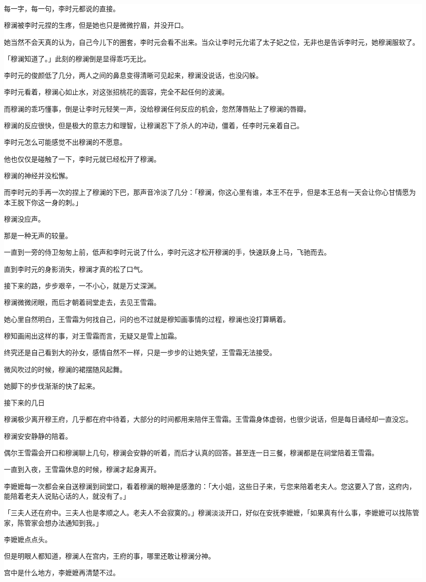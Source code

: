 每一字，每一句，李时元都说的直接。

穆澜被李时元捏的生疼，但是她也只是微微拧眉，并没开口。

她当然不会天真的认为，自己今儿下的圈套，李时元会看不出来。当众让李时元允诺了太子妃之位，无非也是告诉李时元，她穆澜服软了。

「穆澜知道了。」此刻的穆澜倒是显得乖巧无比。

李时元的俊颜低了几分，两人之间的鼻息变得清晰可见起来，穆澜没说话，也没闪躲。

李时元看着，穆澜心如止水，对这张招桃花的面容，完全不起任何的波澜。

而穆澜的乖巧懂事，倒是让李时元轻笑一声，没给穆澜任何反应的机会，忽然薄唇贴上了穆澜的唇瓣。

穆澜的反应很快，但是极大的意志力和理智，让穆澜忍下了杀人的冲动，僵着，任李时元亲着自己。

李时元怎么可能感觉不出穆澜的不愿意。

他也仅仅是碰触了一下，李时元就已经松开了穆澜。

穆澜的神经并没松懈。

而李时元的手再一次的捏上了穆澜的下巴，那声音冷淡了几分：「穆澜，你这心里有谁，本王不在乎，但是本王总有一天会让你心甘情愿为本王脱下你这一身的刺。」

穆澜没应声。

那是一种无声的较量。

一直到一旁的侍卫匆匆上前，低声和李时元说了什么，李时元这才松开穆澜的手，快速跃身上马，飞驰而去。

直到李时元的身影消失，穆澜才真的松了口气。

接下来的路，步步艰辛，一不小心，就是万丈深渊。

穆澜微微闭眼，而后才朝着祠堂走去，去见王雪霜。

她心里自然明白，王雪霜为何找自己，问的也不过就是穆知画事情的过程，穆澜也没打算瞒着。

穆知画闹出这样的事，对王雪霜而言，无疑又是雪上加霜。

终究还是自己看到大的孙女，感情自然不一样，只是一步步的让她失望，王雪霜无法接受。

微风吹过的时候，穆澜的裙摆随风起舞。

她脚下的步伐渐渐的快了起来。

接下来的几日

穆澜极少离开穆王府，几乎都在府中待着，大部分的时间都用来陪伴王雪霜。王雪霜身体虚弱，也很少说话，但是每日诵经却一直没忘。

穆澜安安静静的陪着。

偶尔王雪霜会开口和穆澜聊上几句，穆澜会安静的听着，而后才认真的回答。甚至连一日三餐，穆澜都是在祠堂陪着王雪霜。

一直到入夜，王雪霜休息的时候，穆澜才起身离开。

李嬷嬷每一次都会亲自送穆澜到祠堂口，看着穆澜的眼神是感激的：「大小姐，这些日子来，亏您来陪着老夫人。您这要入了宫，这府内，能陪着老夫人说贴心话的人，就没有了。」

「三夫人还在府中。三夫人也是孝顺之人。老夫人不会寂寞的。」穆澜淡淡开口，好似在安抚李嬷嬷，「如果真有什么事，李嬷嬷可以找陈管家，陈管家会想办法通知到我。」

李嬷嬷点点头。

但是明眼人都知道，穆澜人在宫内，王府的事，哪里还敢让穆澜分神。

宫中是什么地方，李嬷嬷再清楚不过。
